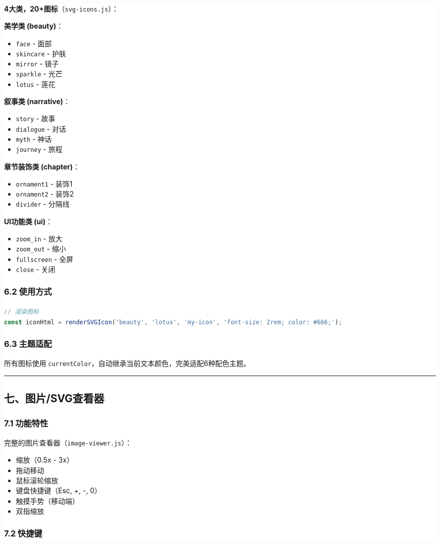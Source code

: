 **4大类，20+图标**（`svg-icons.js`）：

**美学类 (beauty)**：
- `face` - 面部
- `skincare` - 护肤
- `mirror` - 镜子
- `sparkle` - 光芒
- `lotus` - 莲花

**叙事类 (narrative)**：
- `story` - 故事
- `dialogue` - 对话
- `myth` - 神话
- `journey` - 旅程

**章节装饰类 (chapter)**：
- `ornament1` - 装饰1
- `ornament2` - 装饰2
- `divider` - 分隔线

**UI功能类 (ui)**：
- `zoom_in` - 放大
- `zoom_out` - 缩小
- `fullscreen` - 全屏
- `close` - 关闭

### 6.2 使用方式

```javascript
// 渲染图标
const iconHtml = renderSVGIcon('beauty', 'lotus', 'my-icon', 'font-size: 2rem; color: #666;');
```

### 6.3 主题适配

所有图标使用 `currentColor`，自动继承当前文本颜色，完美适配6种配色主题。

---

## 七、图片/SVG查看器

### 7.1 功能特性

完整的图片查看器（`image-viewer.js`）：

- 缩放（0.5x - 3x）
- 拖动移动
- 鼠标滚轮缩放
- 键盘快捷键（Esc, +, -, 0）
- 触摸手势（移动端）
- 双指缩放

### 7.2 快捷键
